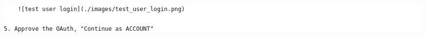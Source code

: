         ![test user login](./images/test_user_login.png)

    5. Approve the OAuth, "Continue as ACCOUNT"
